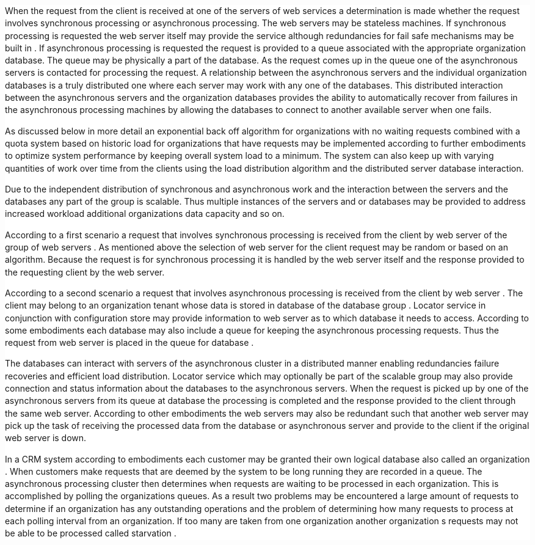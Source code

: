 When the request from the client is received at one of the servers of web services a determination is made whether the request involves synchronous processing or asynchronous processing. The web servers may be stateless machines. If synchronous processing is requested the web server itself may provide the service although redundancies for fail safe mechanisms may be built in . If asynchronous processing is requested the request is provided to a queue associated with the appropriate organization database. The queue may be physically a part of the database. As the request comes up in the queue one of the asynchronous servers is contacted for processing the request. A relationship between the asynchronous servers and the individual organization databases is a truly distributed one where each server may work with any one of the databases. This distributed interaction between the asynchronous servers and the organization databases provides the ability to automatically recover from failures in the asynchronous processing machines by allowing the databases to connect to another available server when one fails.

As discussed below in more detail an exponential back off algorithm for organizations with no waiting requests combined with a quota system based on historic load for organizations that have requests may be implemented according to further embodiments to optimize system performance by keeping overall system load to a minimum. The system can also keep up with varying quantities of work over time from the clients using the load distribution algorithm and the distributed server database interaction.

Due to the independent distribution of synchronous and asynchronous work and the interaction between the servers and the databases any part of the group is scalable. Thus multiple instances of the servers and or databases may be provided to address increased workload additional organizations data capacity and so on.

According to a first scenario a request that involves synchronous processing is received from the client by web server of the group of web servers . As mentioned above the selection of web server for the client request may be random or based on an algorithm. Because the request is for synchronous processing it is handled by the web server itself and the response provided to the requesting client by the web server.

According to a second scenario a request that involves asynchronous processing is received from the client by web server . The client may belong to an organization tenant whose data is stored in database of the database group . Locator service in conjunction with configuration store may provide information to web server as to which database it needs to access. According to some embodiments each database may also include a queue for keeping the asynchronous processing requests. Thus the request from web server is placed in the queue for database .

The databases can interact with servers of the asynchronous cluster in a distributed manner enabling redundancies failure recoveries and efficient load distribution. Locator service which may optionally be part of the scalable group may also provide connection and status information about the databases to the asynchronous servers. When the request is picked up by one of the asynchronous servers from its queue at database the processing is completed and the response provided to the client through the same web server. According to other embodiments the web servers may also be redundant such that another web server may pick up the task of receiving the processed data from the database or asynchronous server and provide to the client if the original web server is down.

In a CRM system according to embodiments each customer may be granted their own logical database also called an organization . When customers make requests that are deemed by the system to be long running they are recorded in a queue. The asynchronous processing cluster then determines when requests are waiting to be processed in each organization. This is accomplished by polling the organizations queues. As a result two problems may be encountered a large amount of requests to determine if an organization has any outstanding operations and the problem of determining how many requests to process at each polling interval from an organization. If too many are taken from one organization another organization s requests may not be able to be processed called starvation .
